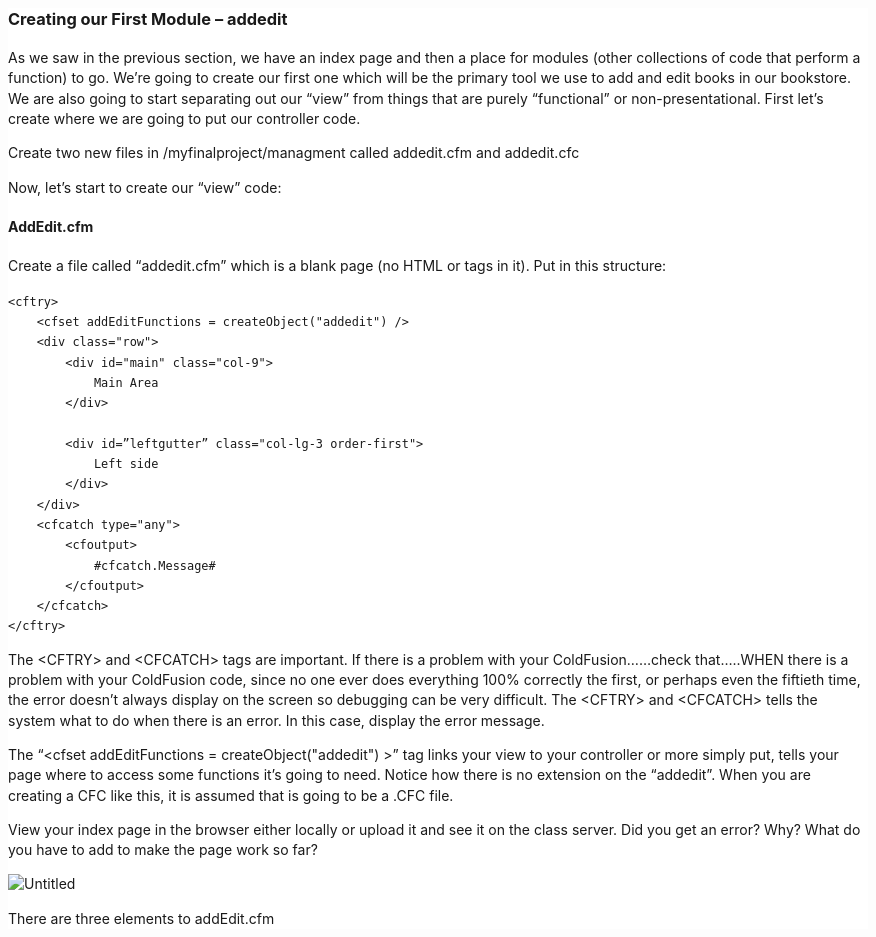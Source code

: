 ### Creating our First Module – addedit

As we saw in the previous section, we have an index page and then a place for modules (other collections of code that perform a function) to go. We’re going to create our first one which will be the primary tool we use to add and edit books in our bookstore. We are also going to start separating out our “view” from things that are purely “functional” or non-presentational. First let’s create where we are going to put our controller code.

Create two new files in /myfinalproject/managment called addedit.cfm and addedit.cfc

Now, let’s start to create our “view” code:

#### AddEdit.cfm

Create a file called “addedit.cfm” which is a blank page (no HTML or tags in it). Put in this structure:

```
<cftry>
    <cfset addEditFunctions = createObject("addedit") />
    <div class="row">
        <div id="main" class="col-9">
            Main Area
        </div>

        <div id=”leftgutter” class="col-lg-3 order-first">
            Left side
        </div>
    </div>
    <cfcatch type="any">
        <cfoutput>
            #cfcatch.Message#
        </cfoutput>
    </cfcatch>
</cftry>

```

The \<CFTRY> and \<CFCATCH> tags are important. If there is a problem with your ColdFusion……check that…..WHEN there is a problem with your ColdFusion code, since no one ever does everything 100% correctly the first, or perhaps even the fiftieth time, the error doesn’t always display on the screen so debugging can be very difficult. The \<CFTRY> and \<CFCATCH> tells the system what to do when there is an error. In this case, display the error message.

The “\<cfset addEditFunctions = createObject("addedit") >” tag links your view to your controller or more simply put, tells your page where to access some functions it’s going to need. Notice how there is no extension on the “addedit”. When you are creating a CFC like this, it is assumed that is going to be a .CFC file.

View your index page in the browser either locally or upload it and see it on the class server. Did you get an error? Why? What do you have to add to make the page work so far?

![Untitled](https://s3-us-west-2.amazonaws.com/secure.notion-static.com/5cb5f77f-076d-45b8-9d41-a53fc361ed10/Untitled.png)

There are three elements to addEdit.cfm
